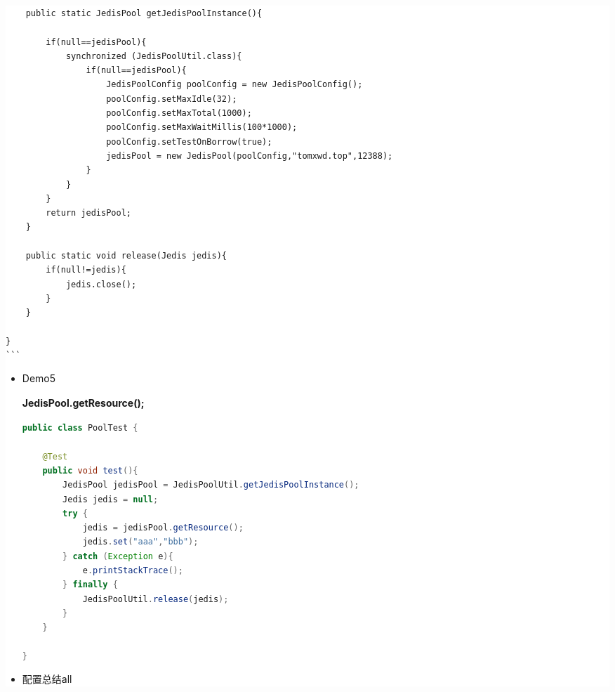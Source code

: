         public static JedisPool getJedisPoolInstance(){
    
            if(null==jedisPool){
                synchronized (JedisPoolUtil.class){
                    if(null==jedisPool){
                        JedisPoolConfig poolConfig = new JedisPoolConfig();
                        poolConfig.setMaxIdle(32);
                        poolConfig.setMaxTotal(1000);
                        poolConfig.setMaxWaitMillis(100*1000);
                        poolConfig.setTestOnBorrow(true);
                        jedisPool = new JedisPool(poolConfig,"tomxwd.top",12388);
                    }
                }
            }
            return jedisPool;
        }
    
        public static void release(Jedis jedis){
            if(null!=jedis){
                jedis.close();
            }
        }
    
    }
    ```

  - Demo5

    **JedisPool.getResource();**

    ```java
    public class PoolTest {
    
        @Test
        public void test(){
            JedisPool jedisPool = JedisPoolUtil.getJedisPoolInstance();
            Jedis jedis = null;
            try {
                jedis = jedisPool.getResource();
                jedis.set("aaa","bbb");
            } catch (Exception e){
                e.printStackTrace();
            } finally {
                JedisPoolUtil.release(jedis);
            }
        }
    
    }
    ```

- 配置总结all

